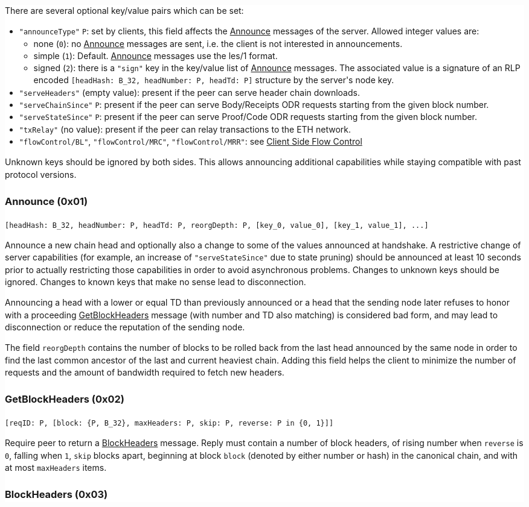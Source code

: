 There are several optional key/value pairs which can be set:

* `"announceType"` `P`: set by clients, this field affects the [Announce] messages of the
  server. Allowed integer values are:
   * none (`0`): no [Announce] messages are sent, i.e. the client is not interested in
     announcements.
   * simple (`1`): Default. [Announce] messages use the les/1 format.
   * signed (`2`): there is a `"sign"` key in the key/value list of [Announce] messages. The
     associated value is a signature of an RLP encoded `[headHash: B_32, headNumber: P, headTd: P]`
     structure by the server's node key.
* `"serveHeaders"` (empty value): present if the peer can serve header chain downloads.
* `"serveChainSince"` `P`: present if the peer can serve Body/Receipts ODR requests
  starting from the given block number.
* `"serveStateSince"` `P`: present if the peer can serve Proof/Code ODR requests starting
  from the given block number.
* `"txRelay"` (no value): present if the peer can relay transactions to the ETH network.
* `"flowControl/BL"`, `"flowControl/MRC"`, `"flowControl/MRR"`: see [Client Side Flow Control]

Unknown keys should be ignored by both sides. This allows announcing additional
capabilities while staying compatible with past protocol versions.

### Announce (0x01)

`[headHash: B_32, headNumber: P, headTd: P, reorgDepth: P, [key_0, value_0], [key_1, value_1], ...]`

Announce a new chain head and optionally also a change to some of the values announced at
handshake. A restrictive change of server capabilities (for example, an increase of
`"serveStateSince"` due to state pruning) should be announced at least 10 seconds prior to
actually restricting those capabilities in order to avoid asynchronous problems. Changes
to unknown keys should be ignored. Changes to known keys that make no sense lead to
disconnection.

Announcing a head with a lower or equal TD than previously announced or a head that the
sending node later refuses to honor with a proceeding [GetBlockHeaders] message (with
number and TD also matching) is considered bad form, and may lead to disconnection or
reduce the reputation of the sending node.

The field `reorgDepth` contains the number of blocks to be rolled back from the last head
announced by the same node in order to find the last common ancestor of the last and
current heaviest chain. Adding this field helps the client to minimize the number of
requests and the amount of bandwidth required to fetch new headers.

### GetBlockHeaders (0x02)

`[reqID: P, [block: {P, B_32}, maxHeaders: P, skip: P, reverse: P in {0, 1}]]`

Require peer to return a [BlockHeaders] message. Reply must contain a number of block
headers, of rising number when `reverse` is `0`, falling when `1`, `skip` blocks apart,
beginning at block `block` (denoted by either number or hash) in the canonical chain, and
with at most `maxHeaders` items.

### BlockHeaders (0x03)


[Client Side Flow Control]: #client-side-flow-control
[Canonical Hash Trie]: #canonical-hash-trie
[CHT]: #canonical-hash-trie
[BloomBits Trie]: #bloombits-trie
[Status]: #status-0x00
[Announce]: #announce-0x01
[GetBlockHeaders]: #getblockheaders-0x02
[BlockHeaders]: #blockheaders-0x03
[GetBlockBodies]: #getblockbodies-0x04
[BlockBodies]: #blockbodies-0x05
[GetReceipts]: #getreceipts-0x06
[Receipts]: #receipts-0x07
[GetProofs]: #getproofs-0x08
[Proofs]: #proofs-0x09
[GetContractCodes]: #getcontractcodes-0x0a
[ContractCodes]: #contractcodes-0x0b
[GetHeaderProofs]: #getheaderproofs-0x0d
[HeaderProofs]: #headerproofs-0x0e
[SendTx]: #sendtx-0x0c
[GetProofsV2]: #getproofsv2-0x0f
[ProofsV2]: #proofsv2-0x10
[GetHelperTrieProofs]: #gethelpertrieproofs-0x11
[HelperTrieProofs]: #helpertrieproofs-0x12
[SendTxV2]: #sendtxv2-0x13
[GetTxStatus]: #gettxstatus-0x14
[TxStatus]: #txstatus-0x15
[Ethereum Wire Protocol]: ./eth.md
[Merkle Patricia Trie]: https://github.com/ethereum/wiki/wiki/Patricia-Tree